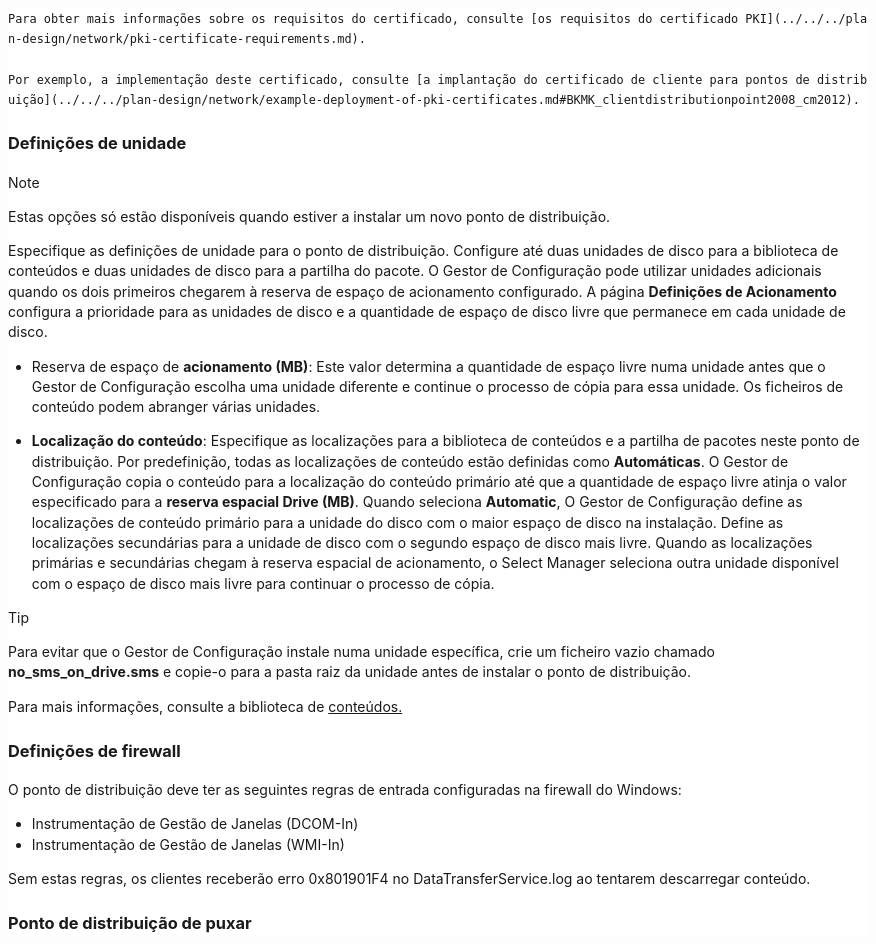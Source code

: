     Para obter mais informações sobre os requisitos do certificado, consulte [os requisitos do certificado PKI](../../../plan-design/network/pki-certificate-requirements.md).  

    Por exemplo, a implementação deste certificado, consulte [a implantação do certificado de cliente para pontos de distribuição](../../../plan-design/network/example-deployment-of-pki-certificates.md#BKMK_clientdistributionpoint2008_cm2012).  

### <a name="drive-settings"></a><a name="bkmk_config-drive"></a>Definições de unidade  

> [!NOTE]  
> Estas opções só estão disponíveis quando estiver a instalar um novo ponto de distribuição.  

Especifique as definições de unidade para o ponto de distribuição. Configure até duas unidades de disco para a biblioteca de conteúdos e duas unidades de disco para a partilha do pacote. O Gestor de Configuração pode utilizar unidades adicionais quando os dois primeiros chegarem à reserva de espaço de acionamento configurado. A página **Definições de Acionamento** configura a prioridade para as unidades de disco e a quantidade de espaço de disco livre que permanece em cada unidade de disco.  

- Reserva de espaço de **acionamento (MB)**: Este valor determina a quantidade de espaço livre numa unidade antes que o Gestor de Configuração escolha uma unidade diferente e continue o processo de cópia para essa unidade. Os ficheiros de conteúdo podem abranger várias unidades.  

- **Localização do conteúdo**: Especifique as localizações para a biblioteca de conteúdos e a partilha de pacotes neste ponto de distribuição. Por predefinição, todas as localizações de conteúdo estão definidas como **Automáticas**. O Gestor de Configuração copia o conteúdo para a localização do conteúdo primário até que a quantidade de espaço livre atinja o valor especificado para a **reserva espacial Drive (MB)**. Quando seleciona **Automatic**, O Gestor de Configuração define as localizações de conteúdo primário para a unidade do disco com o maior espaço de disco na instalação. Define as localizações secundárias para a unidade de disco com o segundo espaço de disco mais livre. Quando as localizações primárias e secundárias chegam à reserva espacial de acionamento, o Select Manager seleciona outra unidade disponível com o espaço de disco mais livre para continuar o processo de cópia.  

> [!Tip]  
> Para evitar que o Gestor de Configuração instale numa unidade específica, crie um ficheiro vazio chamado **no_sms_on_drive.sms** e copie-o para a pasta raiz da unidade antes de instalar o ponto de distribuição.  

Para mais informações, consulte a biblioteca de [conteúdos.](../../../plan-design/hierarchy/the-content-library.md)

### <a name="firewall-settings"></a><a name="bkmk_firewall"></a>Definições de firewall

O ponto de distribuição deve ter as seguintes regras de entrada configuradas na firewall do Windows:

- Instrumentação de Gestão de Janelas (DCOM-In)
- Instrumentação de Gestão de Janelas (WMI-In)

Sem estas regras, os clientes receberão erro 0x801901F4 no DataTransferService.log ao tentarem descarregar conteúdo.

### <a name="pull-distribution-point"></a><a name="bkmk_config-pull"></a>Ponto de distribuição de puxar  
